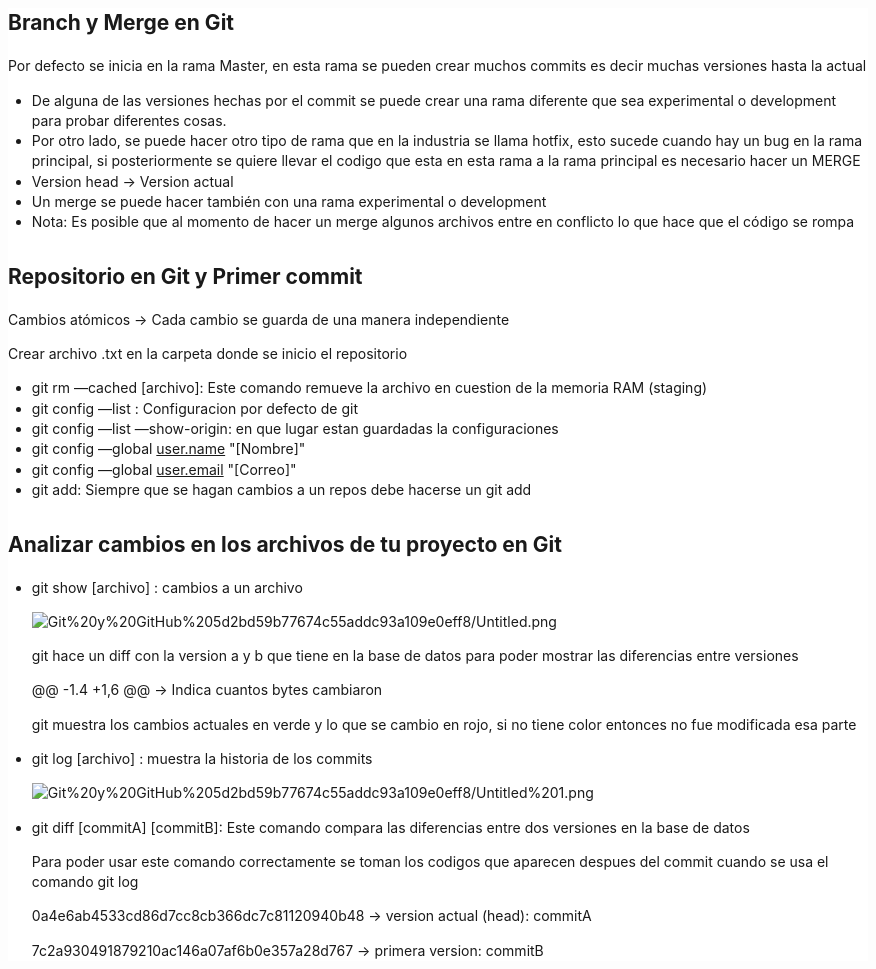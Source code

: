 ## Branch y Merge en Git

Por defecto se inicia en la rama Master, en esta rama se pueden crear muchos commits es decir muchas versiones hasta la actual

- De alguna de las versiones hechas por el commit se puede crear una rama diferente que sea experimental o development para probar diferentes cosas.
- Por otro lado, se puede hacer otro tipo de rama que en la industria se llama hotfix, esto sucede cuando hay un bug en la rama principal, si posteriormente se quiere llevar el codigo que esta en esta rama a la rama principal es necesario hacer un MERGE
- Version head → Version actual
- Un merge se puede hacer también con una rama experimental o development
- Nota: Es posible que al momento de hacer un merge algunos archivos entre en conflicto lo que hace que el código se rompa

## Repositorio en Git y Primer commit

Cambios atómicos → Cada cambio se guarda de una manera independiente

Crear archivo .txt en la carpeta donde se inicio el repositorio

- git rm —cached [archivo]: Este comando remueve la archivo en cuestion de la memoria RAM (staging)
- git config —list : Configuracion por defecto de git
- git config —list —show-origin: en que lugar estan guardadas la configuraciones
- git config —global [user.name](http://user.name) "[Nombre]"
- git config —global [user.email](http://user.email) "[Correo]"
- git add: Siempre que se hagan cambios a un repos debe hacerse un git add

## Analizar cambios en los archivos de tu proyecto en Git

- git show [archivo] : cambios a un archivo

    ![Git%20y%20GitHub%205d2bd59b77674c55addc93a109e0eff8/Untitled.png](Git%20y%20GitHub%205d2bd59b77674c55addc93a109e0eff8/Untitled.png)

    git hace un diff con la version a y b que tiene en la base de datos para poder mostrar las diferencias entre versiones

    @@ -1.4 +1,6 @@ → Indica cuantos bytes cambiaron

     git muestra los cambios actuales en verde y lo que se cambio en rojo, si no tiene color entonces no fue modificada esa parte

- git log [archivo] : muestra la historia de los commits

    ![Git%20y%20GitHub%205d2bd59b77674c55addc93a109e0eff8/Untitled%201.png](Git%20y%20GitHub%205d2bd59b77674c55addc93a109e0eff8/Untitled%201.png)

- git diff [commitA] [commitB]: Este comando compara las diferencias entre dos versiones en la base de datos

    Para poder usar este comando correctamente se toman los codigos que aparecen despues del commit cuando se usa el comando git log

    0a4e6ab4533cd86d7cc8cb366dc7c81120940b48 → version actual (head): commitA

    7c2a930491879210ac146a07af6b0e357a28d767 → primera version: commitB
